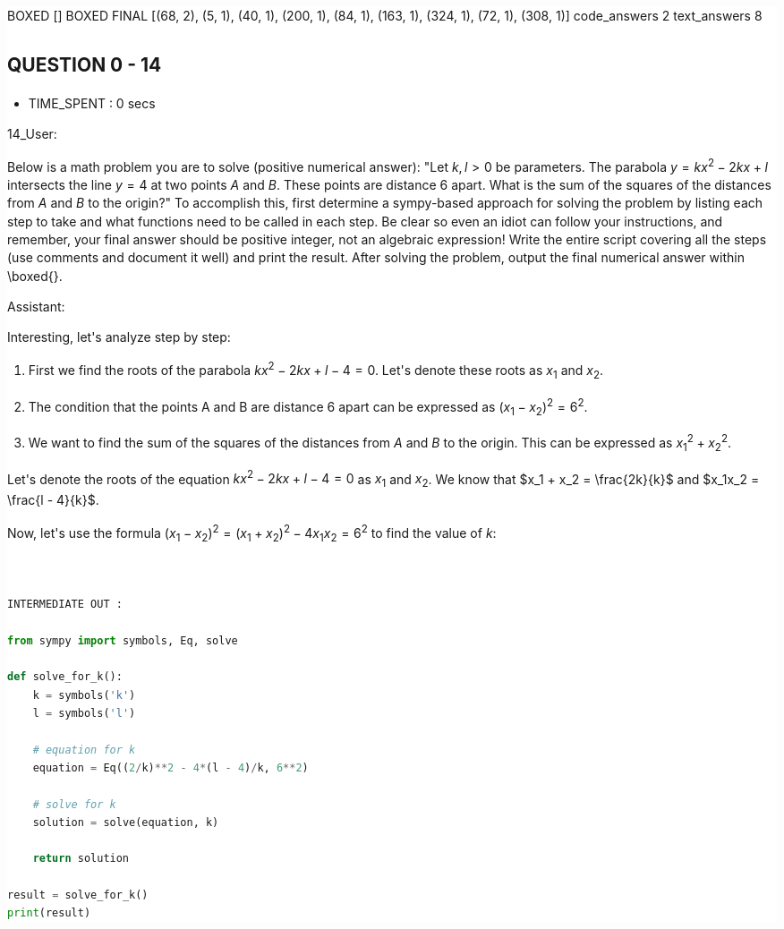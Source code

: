 
BOXED []
BOXED FINAL 
[(68, 2), (5, 1), (40, 1), (200, 1), (84, 1), (163, 1), (324, 1), (72, 1), (308, 1)]
code_answers 2 text_answers 8



## QUESTION 0 - 14 
- TIME_SPENT : 0 secs

14_User:

Below is a math problem you are to solve (positive numerical answer):
"Let $k, l > 0$ be parameters. The parabola $y = kx^2 - 2kx + l$ intersects the line $y = 4$ at two points $A$ and $B$. These points are distance 6 apart. What is the sum of the squares of the distances from $A$ and $B$ to the origin?"
To accomplish this, first determine a sympy-based approach for solving the problem by listing each step to take and what functions need to be called in each step. Be clear so even an idiot can follow your instructions, and remember, your final answer should be positive integer, not an algebraic expression!
Write the entire script covering all the steps (use comments and document it well) and print the result. After solving the problem, output the final numerical answer within \boxed{}.

Assistant: 

Interesting, let's analyze step by step:



1. First we find the roots of the parabola $kx^2 - 2kx + l - 4 = 0$. Let's denote these roots as $x_1$ and $x_2$.

2. The condition that the points A and B are distance 6 apart can be expressed as $(x_1 - x_2)^2 = 6^2$.

3. We want to find the sum of the squares of the distances from $A$ and $B$ to the origin. This can be expressed as $x_1^2 + x_2^2$.

Let's denote the roots of the equation $kx^2 - 2kx + l - 4 = 0$ as $x_1$ and $x_2$. We know that $x_1 + x_2 = \frac{2k}{k}$ and $x_1x_2 = \frac{l - 4}{k}$.

Now, let's use the formula $(x_1 - x_2)^2 = (x_1 + x_2)^2 - 4x_1x_2 = 6^2$ to find the value of $k$:

```python


INTERMEDIATE OUT :

from sympy import symbols, Eq, solve

def solve_for_k():
    k = symbols('k')
    l = symbols('l')

    # equation for k
    equation = Eq((2/k)**2 - 4*(l - 4)/k, 6**2)

    # solve for k
    solution = solve(equation, k)

    return solution

result = solve_for_k()
print(result)
```
